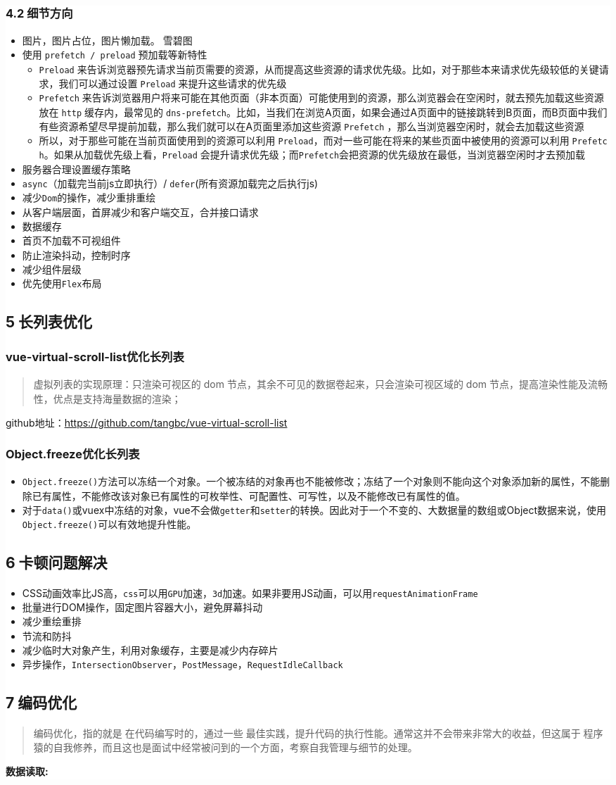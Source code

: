 ### 4.2 细节方向

  * 图片，图片占位，图片懒加载。 雪碧图
  * 使用 `prefetch / preload` 预加载等新特性 
    * `Preload` 来告诉浏览器预先请求当前页需要的资源，从而提高这些资源的请求优先级。比如，对于那些本来请求优先级较低的关键请求，我们可以通过设置 `Preload` 来提升这些请求的优先级
    * `Prefetch` 来告诉浏览器用户将来可能在其他页面（非本页面）可能使用到的资源，那么浏览器会在空闲时，就去预先加载这些资源放在 `http` 缓存内，最常见的 `dns-prefetch`。比如，当我们在浏览A页面，如果会通过A页面中的链接跳转到B页面，而B页面中我们有些资源希望尽早提前加载，那么我们就可以在A页面里添加这些资源 `Prefetch` ，那么当浏览器空闲时，就会去加载这些资源
    * 所以，对于那些可能在当前页面使用到的资源可以利用 `Preload`，而对一些可能在将来的某些页面中被使用的资源可以利用 `Prefetch`。如果从加载优先级上看，`Preload` 会提升请求优先级；而`Prefetch`会把资源的优先级放在最低，当浏览器空闲时才去预加载
  * 服务器合理设置缓存策略
  * `async`（加载完当前js立即执行）/ `defer`(所有资源加载完之后执行js)
  * 减少`Dom`的操作，减少重排重绘
  * 从客户端层面，首屏减少和客户端交互，合并接口请求
  * 数据缓存
  * 首页不加载不可视组件
  * 防止渲染抖动，控制时序
  * 减少组件层级
  * 优先使用`Flex`布局

## 5 长列表优化

### vue-virtual-scroll-list优化长列表

> 虚拟列表的实现原理：只渲染可视区的 dom 节点，其余不可见的数据卷起来，只会渲染可视区域的 dom
> 节点，提高渲染性能及流畅性，优点是支持海量数据的渲染；

github地址：https://github.com/tangbc/vue-virtual-scroll-list

### Object.freeze优化长列表

  * `Object.freeze()`方法可以冻结一个对象。一个被冻结的对象再也不能被修改；冻结了一个对象则不能向这个对象添加新的属性，不能删除已有属性，不能修改该对象已有属性的可枚举性、可配置性、可写性，以及不能修改已有属性的值。
  * 对于`data()`或vuex中冻结的对象，vue不会做`getter`和`setter`的转换。因此对于一个不变的、大数据量的数组或Object数据来说，使用`Object.freeze()`可以有效地提升性能。

## 6 卡顿问题解决

  * CSS动画效率比JS高，`css`可以用`GPU`加速，`3d`加速。如果非要用JS动画，可以用`requestAnimationFrame`
  * 批量进行DOM操作，固定图片容器大小，避免屏幕抖动
  * 减少重绘重排
  * 节流和防抖
  * 减少临时大对象产生，利用对象缓存，主要是减少内存碎片
  * 异步操作，`IntersectionObserver`，`PostMessage`，`RequestIdleCallback`

## 7 编码优化

> 编码优化，指的就是 在代码编写时的，通过一些 最佳实践，提升代码的执行性能。通常这并不会带来非常大的收益，但这属于
> 程序猿的自我修养，而且这也是面试中经常被问到的一个方面，考察自我管理与细节的处理。

**数据读取:**
